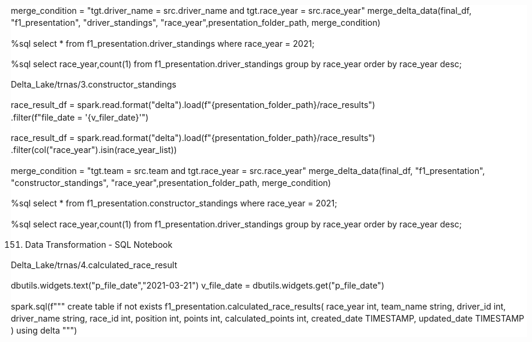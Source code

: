 merge_condition = "tgt.driver_name = src.driver_name and tgt.race_year = src.race_year"
merge_delta_data(final_df, "f1_presentation", "driver_standings", "race_year",presentation_folder_path, merge_condition)


%sql
select * from f1_presentation.driver_standings where race_year = 2021;


%sql
select race_year,count(1) from f1_presentation.driver_standings
group by race_year
order by race_year desc;



Delta_Lake/trnas/3.constructor_standings


race_result_df = spark.read.format("delta").load(f"{presentation_folder_path}/race_results") \
    .filter(f"file_date = '{v_filer_date}'") 


race_result_df = spark.read.format("delta").load(f"{presentation_folder_path}/race_results") \
    .filter(col("race_year").isin(race_year_list))

merge_condition = "tgt.team = src.team and tgt.race_year = src.race_year"
merge_delta_data(final_df, "f1_presentation", "constructor_standings", "race_year",presentation_folder_path, merge_condition)

%sql
select * from f1_presentation.constructor_standings where race_year = 2021;

%sql
select race_year,count(1) from f1_presentation.driver_standings
group by race_year
order by race_year desc;

151. Data Transformation - SQL Notebook

Delta_Lake/trnas/4.calculated_race_result

dbutils.widgets.text("p_file_date","2021-03-21")
v_file_date = dbutils.widgets.get("p_file_date")


spark.sql(f"""
          create table if not exists f1_presentation.calculated_race_results(
          race_year int,
          team_name string,
          driver_id int,
          driver_name string,
          race_id int,
          position int,
          points int,
          calculated_points int,
          created_date TIMESTAMP,
          updated_date TIMESTAMP
          )
          using delta
    """)

